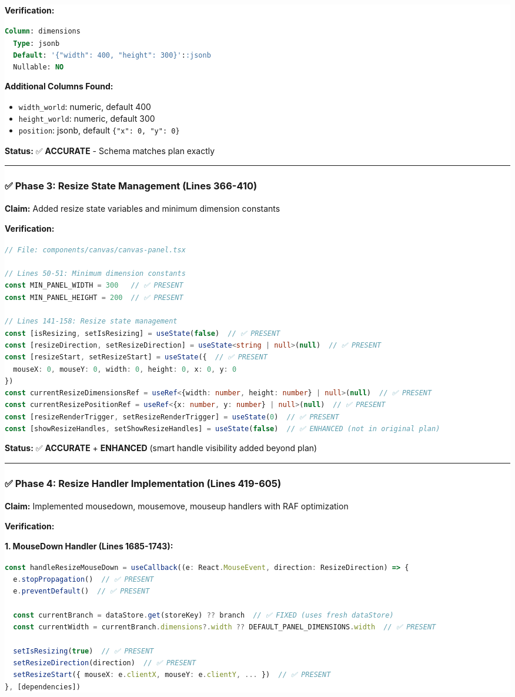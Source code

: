**Verification:**
```sql
Column: dimensions
  Type: jsonb
  Default: '{"width": 400, "height": 300}'::jsonb
  Nullable: NO
```

**Additional Columns Found:**
- `width_world`: numeric, default 400
- `height_world`: numeric, default 300
- `position`: jsonb, default `{"x": 0, "y": 0}`

**Status:** ✅ **ACCURATE** - Schema matches plan exactly

---

### ✅ Phase 3: Resize State Management (Lines 366-410)

**Claim:** Added resize state variables and minimum dimension constants

**Verification:**
```typescript
// File: components/canvas/canvas-panel.tsx

// Lines 50-51: Minimum dimension constants
const MIN_PANEL_WIDTH = 300   // ✅ PRESENT
const MIN_PANEL_HEIGHT = 200  // ✅ PRESENT

// Lines 141-158: Resize state management
const [isResizing, setIsResizing] = useState(false)  // ✅ PRESENT
const [resizeDirection, setResizeDirection] = useState<string | null>(null)  // ✅ PRESENT
const [resizeStart, setResizeStart] = useState({  // ✅ PRESENT
  mouseX: 0, mouseY: 0, width: 0, height: 0, x: 0, y: 0
})
const currentResizeDimensionsRef = useRef<{width: number, height: number} | null>(null)  // ✅ PRESENT
const currentResizePositionRef = useRef<{x: number, y: number} | null>(null)  // ✅ PRESENT
const [resizeRenderTrigger, setResizeRenderTrigger] = useState(0)  // ✅ PRESENT
const [showResizeHandles, setShowResizeHandles] = useState(false)  // ✅ ENHANCED (not in original plan)
```

**Status:** ✅ **ACCURATE** + **ENHANCED** (smart handle visibility added beyond plan)

---

### ✅ Phase 4: Resize Handler Implementation (Lines 419-605)

**Claim:** Implemented mousedown, mousemove, mouseup handlers with RAF optimization

**Verification:**

**1. MouseDown Handler (Lines 1685-1743):**
```typescript
const handleResizeMouseDown = useCallback((e: React.MouseEvent, direction: ResizeDirection) => {
  e.stopPropagation()  // ✅ PRESENT
  e.preventDefault()  // ✅ PRESENT

  const currentBranch = dataStore.get(storeKey) ?? branch  // ✅ FIXED (uses fresh dataStore)
  const currentWidth = currentBranch.dimensions?.width ?? DEFAULT_PANEL_DIMENSIONS.width  // ✅ PRESENT

  setIsResizing(true)  // ✅ PRESENT
  setResizeDirection(direction)  // ✅ PRESENT
  setResizeStart({ mouseX: e.clientX, mouseY: e.clientY, ... })  // ✅ PRESENT
}, [dependencies])
```